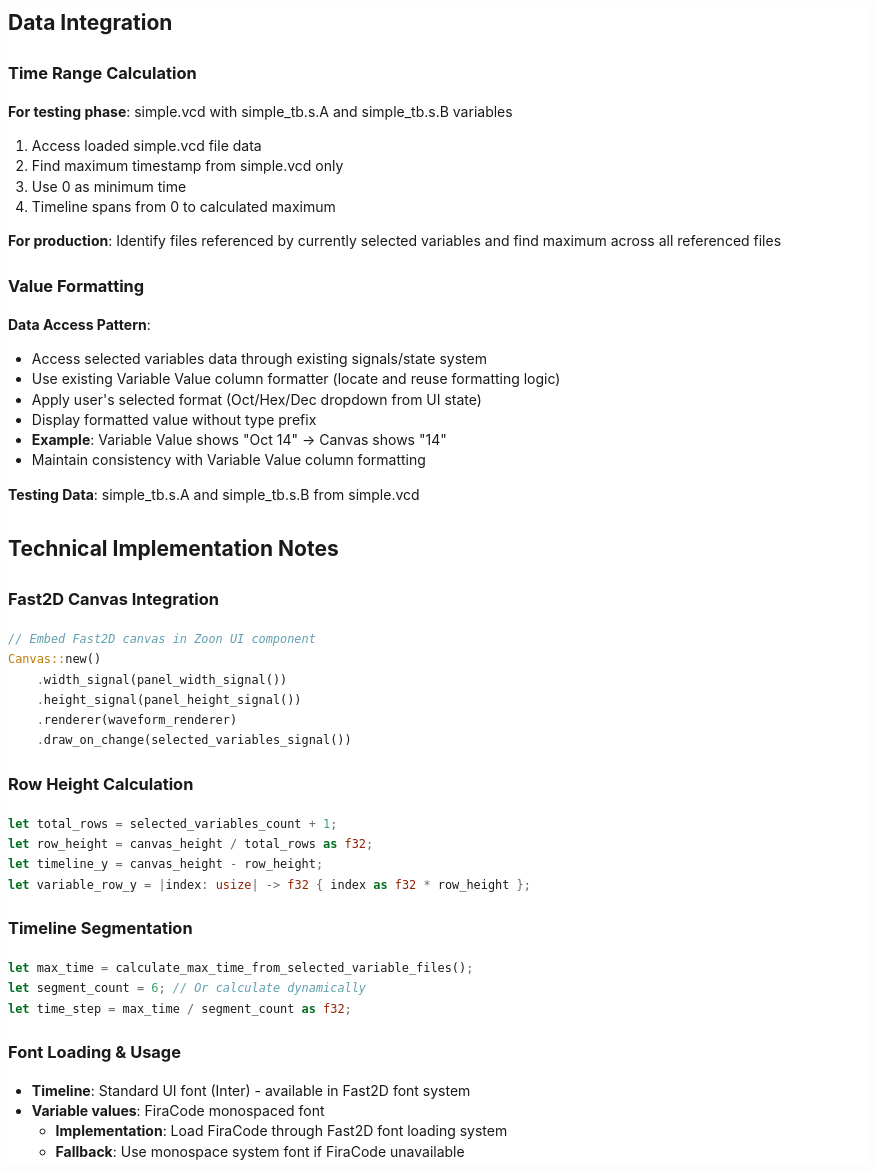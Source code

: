 ## Data Integration

### Time Range Calculation
**For testing phase**: simple.vcd with simple_tb.s.A and simple_tb.s.B variables
1. Access loaded simple.vcd file data
2. Find maximum timestamp from simple.vcd only
3. Use 0 as minimum time
4. Timeline spans from 0 to calculated maximum

**For production**: Identify files referenced by currently selected variables and find maximum across all referenced files

### Value Formatting
**Data Access Pattern**:
- Access selected variables data through existing signals/state system
- Use existing Variable Value column formatter (locate and reuse formatting logic)
- Apply user's selected format (Oct/Hex/Dec dropdown from UI state)
- Display formatted value without type prefix
- **Example**: Variable Value shows "Oct 14" → Canvas shows "14"
- Maintain consistency with Variable Value column formatting

**Testing Data**: simple_tb.s.A and simple_tb.s.B from simple.vcd

## Technical Implementation Notes

### Fast2D Canvas Integration
```rust
// Embed Fast2D canvas in Zoon UI component
Canvas::new()
    .width_signal(panel_width_signal())
    .height_signal(panel_height_signal()) 
    .renderer(waveform_renderer)
    .draw_on_change(selected_variables_signal())
```

### Row Height Calculation
```rust
let total_rows = selected_variables_count + 1;
let row_height = canvas_height / total_rows as f32;
let timeline_y = canvas_height - row_height;
let variable_row_y = |index: usize| -> f32 { index as f32 * row_height };
```

### Timeline Segmentation
```rust
let max_time = calculate_max_time_from_selected_variable_files();
let segment_count = 6; // Or calculate dynamically
let time_step = max_time / segment_count as f32;
```

### Font Loading & Usage
- **Timeline**: Standard UI font (Inter) - available in Fast2D font system
- **Variable values**: FiraCode monospaced font
  - **Implementation**: Load FiraCode through Fast2D font loading system
  - **Fallback**: Use monospace system font if FiraCode unavailable

